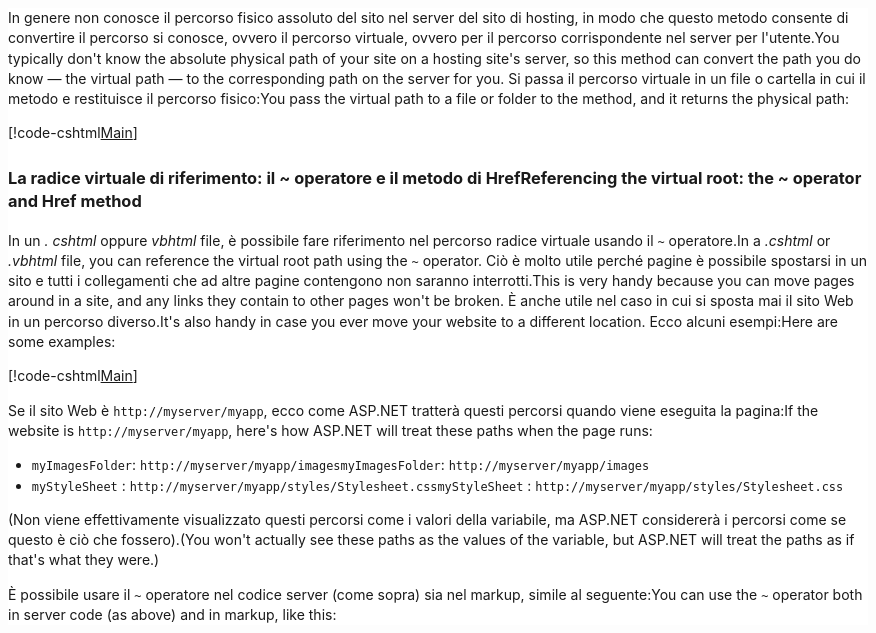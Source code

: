 <span data-ttu-id="6e1e3-384">In genere non conosce il percorso fisico assoluto del sito nel server del sito di hosting, in modo che questo metodo consente di convertire il percorso si conosce, ovvero il percorso virtuale, ovvero per il percorso corrispondente nel server per l'utente.</span><span class="sxs-lookup"><span data-stu-id="6e1e3-384">You typically don't know the absolute physical path of your site on a hosting site's server, so this method can convert the path you do know — the virtual path — to the corresponding path on the server for you.</span></span> <span data-ttu-id="6e1e3-385">Si passa il percorso virtuale in un file o cartella in cui il metodo e restituisce il percorso fisico:</span><span class="sxs-lookup"><span data-stu-id="6e1e3-385">You pass the virtual path to a file or folder to the method, and it returns the physical path:</span></span>

[!code-cshtml[Main](introducing-razor-syntax-c/samples/sample46.cshtml)]

### <a name="referencing-the-virtual-root-the--operator-and-href-method"></a><span data-ttu-id="6e1e3-386">La radice virtuale di riferimento: il ~ operatore e il metodo di Href</span><span class="sxs-lookup"><span data-stu-id="6e1e3-386">Referencing the virtual root: the ~ operator and Href method</span></span>

<span data-ttu-id="6e1e3-387">In un *. cshtml* oppure *vbhtml* file, è possibile fare riferimento nel percorso radice virtuale usando il `~` operatore.</span><span class="sxs-lookup"><span data-stu-id="6e1e3-387">In a *.cshtml* or *.vbhtml* file, you can reference the virtual root path using the `~` operator.</span></span> <span data-ttu-id="6e1e3-388">Ciò è molto utile perché pagine è possibile spostarsi in un sito e tutti i collegamenti che ad altre pagine contengono non saranno interrotti.</span><span class="sxs-lookup"><span data-stu-id="6e1e3-388">This is very handy because you can move pages around in a site, and any links they contain to other pages won't be broken.</span></span> <span data-ttu-id="6e1e3-389">È anche utile nel caso in cui si sposta mai il sito Web in un percorso diverso.</span><span class="sxs-lookup"><span data-stu-id="6e1e3-389">It's also handy in case you ever move your website to a different location.</span></span> <span data-ttu-id="6e1e3-390">Ecco alcuni esempi:</span><span class="sxs-lookup"><span data-stu-id="6e1e3-390">Here are some examples:</span></span>

[!code-cshtml[Main](introducing-razor-syntax-c/samples/sample47.cshtml)]

<span data-ttu-id="6e1e3-391">Se il sito Web è `http://myserver/myapp`, ecco come ASP.NET tratterà questi percorsi quando viene eseguita la pagina:</span><span class="sxs-lookup"><span data-stu-id="6e1e3-391">If the website is `http://myserver/myapp`, here's how ASP.NET will treat these paths when the page runs:</span></span>

- <span data-ttu-id="6e1e3-392">`myImagesFolder`: `http://myserver/myapp/images`</span><span class="sxs-lookup"><span data-stu-id="6e1e3-392">`myImagesFolder`: `http://myserver/myapp/images`</span></span>
- <span data-ttu-id="6e1e3-393">`myStyleSheet` : `http://myserver/myapp/styles/Stylesheet.css`</span><span class="sxs-lookup"><span data-stu-id="6e1e3-393">`myStyleSheet` : `http://myserver/myapp/styles/Stylesheet.css`</span></span>

<span data-ttu-id="6e1e3-394">(Non viene effettivamente visualizzato questi percorsi come i valori della variabile, ma ASP.NET considererà i percorsi come se questo è ciò che fossero).</span><span class="sxs-lookup"><span data-stu-id="6e1e3-394">(You won't actually see these paths as the values of the variable, but ASP.NET will treat the paths as if that's what they were.)</span></span>

<span data-ttu-id="6e1e3-395">È possibile usare il `~` operatore nel codice server (come sopra) sia nel markup, simile al seguente:</span><span class="sxs-lookup"><span data-stu-id="6e1e3-395">You can use the `~` operator both in server code (as above) and in markup, like this:</span></span>
